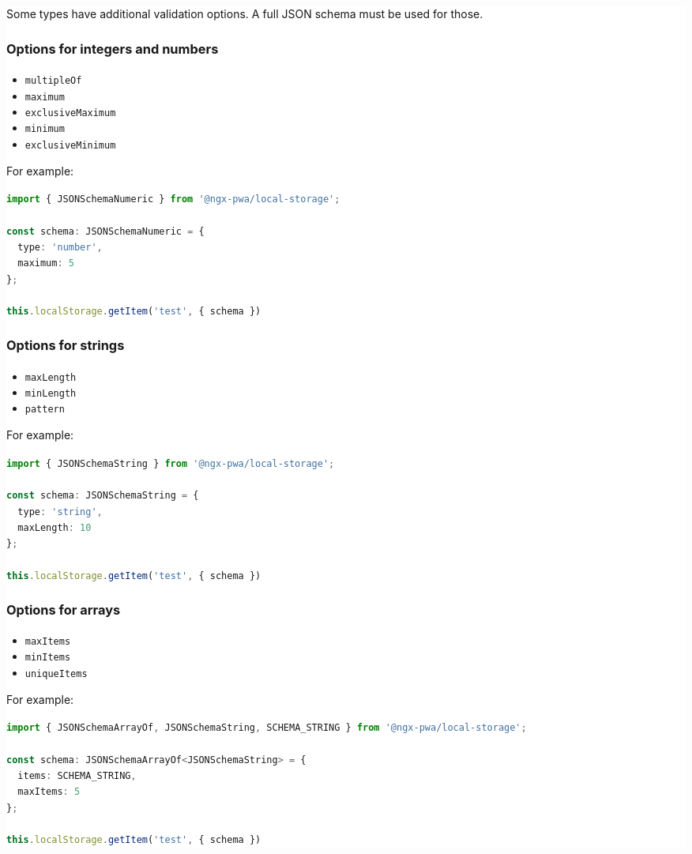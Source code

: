 Some types have additional validation options. A full JSON schema must be used for those.

### Options for integers and numbers

- `multipleOf`
- `maximum`
- `exclusiveMaximum`
- `minimum`
- `exclusiveMinimum`

For example:

```typescript
import { JSONSchemaNumeric } from '@ngx-pwa/local-storage';

const schema: JSONSchemaNumeric = {
  type: 'number',
  maximum: 5
};

this.localStorage.getItem('test', { schema })
```

### Options for strings

- `maxLength`
- `minLength`
- `pattern`

For example:
```typescript
import { JSONSchemaString } from '@ngx-pwa/local-storage';

const schema: JSONSchemaString = {
  type: 'string',
  maxLength: 10
};

this.localStorage.getItem('test', { schema })
```

### Options for arrays

- `maxItems`
- `minItems`
- `uniqueItems`

For example:
```typescript
import { JSONSchemaArrayOf, JSONSchemaString, SCHEMA_STRING } from '@ngx-pwa/local-storage';

const schema: JSONSchemaArrayOf<JSONSchemaString> = {
  items: SCHEMA_STRING,
  maxItems: 5
};

this.localStorage.getItem('test', { schema })
```
